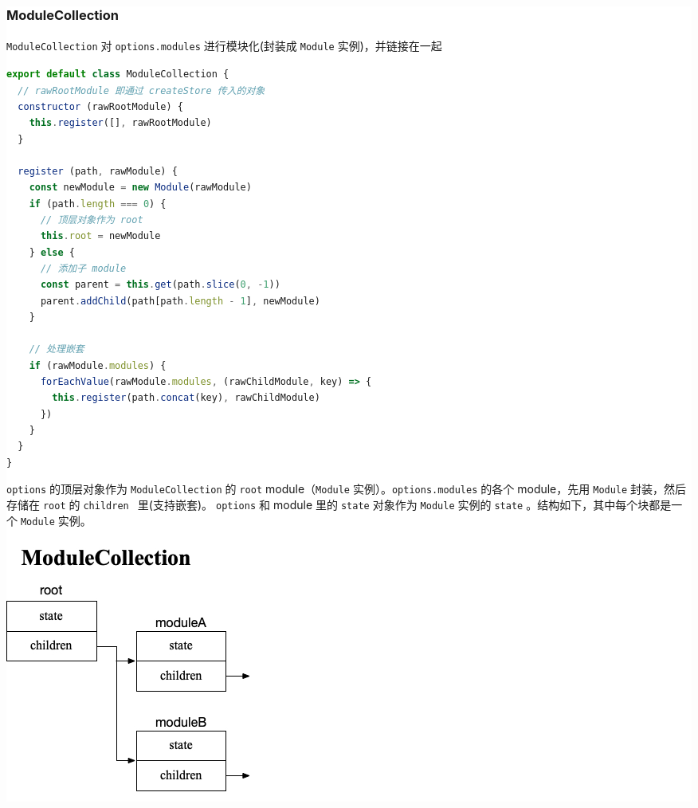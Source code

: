### ModuleCollection

`ModuleCollection` 对 `options.modules` 进行模块化(封装成 `Module` 实例)，并链接在一起

```js {11,15}
export default class ModuleCollection {
  // rawRootModule 即通过 createStore 传入的对象
  constructor (rawRootModule) {
    this.register([], rawRootModule)
  }
  
  register (path, rawModule) {
    const newModule = new Module(rawModule)
    if (path.length === 0) {
      // 顶层对象作为 root
      this.root = newModule
    } else {
      // 添加子 module
      const parent = this.get(path.slice(0, -1))
      parent.addChild(path[path.length - 1], newModule)
    }

    // 处理嵌套
    if (rawModule.modules) {
      forEachValue(rawModule.modules, (rawChildModule, key) => {
        this.register(path.concat(key), rawChildModule)
      })
    }
  }
}
```

`options` 的顶层对象作为 `ModuleCollection` 的 `root` module（`Module` 实例）。`options.modules` 的各个 module，先用 `Module` 封装，然后存储在 `root` 的 `children ` 里(支持嵌套)。 `options` 和 module 里的 `state` 对象作为 `Module` 实例的 `state` 。结构如下，其中每个块都是一个 `Module` 实例。

![](./assets/vuex4-modulecollection.jpg)
